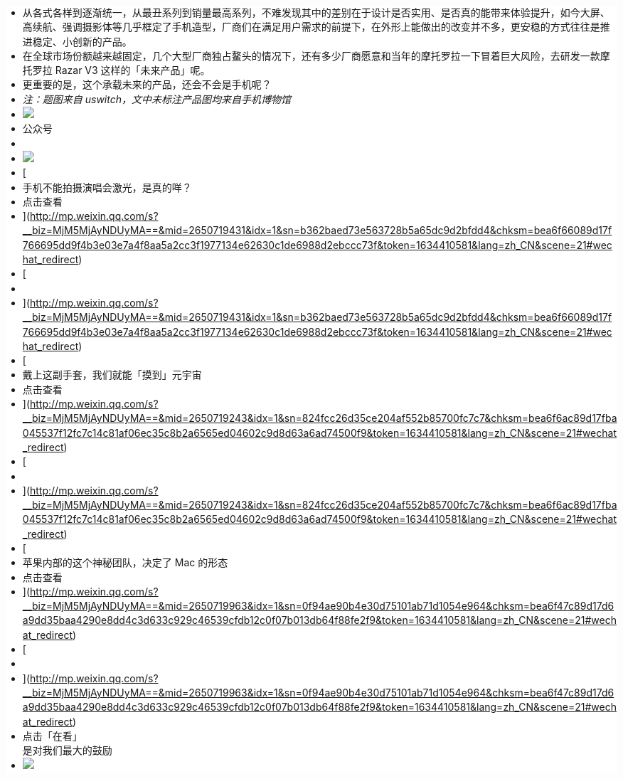 - 从各式各样到逐渐统一，从最丑系列到销量最高系列，不难发现其中的差别在于设计是否实用、是否真的能带来体验提升，如今大屏、高续航、强调摄影体等几乎框定了手机造型，厂商们在满足用户需求的前提下，在外形上能做出的改变并不多，更安稳的方式往往是推进稳定、小创新的产品。
- 在全球市场份额越来越固定，几个大型厂商独占鳌头的情况下，还有多少厂商愿意和当年的摩托罗拉一下冒着巨大风险，去研发一款摩托罗拉 Razar V3 这样的「未来产品」呢。
- 更重要的是，这个承载未来的产品，还会不会是手机呢？
- _注：题图来自 uswitch，文中未标注产品图均来自手机博物馆_
- ![](https://mmbiz.qpic.cn/mmbiz_png/ePTzepwoNWPwZjLpLgobBcOiaAG0lZW1JZrc14woI6y4cr0BbwLNqXQ4VQxnjy38J0Leia0xKlAKNw3kYALTX4Dg/640?wx_fmt=png)
- 公众号
-
- ![](https://mmbiz.qpic.cn/mmbiz_png/ePTzepwoNWNKwJjZAjxpoG8Eral4pK159zHumKraDdRSib8X98OeZQcWpvl1wFBglD3FeoF8dg5mKaOjcrON10Q/640?wx_fmt=png)
- [
- 手机不能拍摄演唱会激光，是真的咩？
- 点击查看
- ](http://mp.weixin.qq.com/s?__biz=MjM5MjAyNDUyMA==&mid=2650719431&idx=1&sn=b362baed73e563728b5a65dc9d2bfdd4&chksm=bea6f66089d17f766695dd9f4b3e03e7a4f8aa5a2cc3f1977134e62630c1de6988d2ebccc73f&token=1634410581&lang=zh_CN&scene=21#wechat_redirect)
- [
-
- ](http://mp.weixin.qq.com/s?__biz=MjM5MjAyNDUyMA==&mid=2650719431&idx=1&sn=b362baed73e563728b5a65dc9d2bfdd4&chksm=bea6f66089d17f766695dd9f4b3e03e7a4f8aa5a2cc3f1977134e62630c1de6988d2ebccc73f&token=1634410581&lang=zh_CN&scene=21#wechat_redirect)
- [
- 戴上这副手套，我们就能「摸到」元宇宙
- 点击查看
- ](http://mp.weixin.qq.com/s?__biz=MjM5MjAyNDUyMA==&mid=2650719243&idx=1&sn=824fcc26d35ce204af552b85700fc7c7&chksm=bea6f6ac89d17fba045537f12fc7c14c81af06ec35c8b2a6565ed04602c9d8d63a6ad74500f9&token=1634410581&lang=zh_CN&scene=21#wechat_redirect)
- [
-
- ](http://mp.weixin.qq.com/s?__biz=MjM5MjAyNDUyMA==&mid=2650719243&idx=1&sn=824fcc26d35ce204af552b85700fc7c7&chksm=bea6f6ac89d17fba045537f12fc7c14c81af06ec35c8b2a6565ed04602c9d8d63a6ad74500f9&token=1634410581&lang=zh_CN&scene=21#wechat_redirect)
- [
- 苹果内部的这个神秘团队，决定了 Mac 的形态
- 点击查看
- ](http://mp.weixin.qq.com/s?__biz=MjM5MjAyNDUyMA==&mid=2650719963&idx=1&sn=0f94ae90b4e30d75101ab71d1054e964&chksm=bea6f47c89d17d6a9dd35baa4290e8dd4c3d633c929c46539cfdb12c0f07b013db64f88fe2f9&token=1634410581&lang=zh_CN&scene=21#wechat_redirect)
- [
-
- ](http://mp.weixin.qq.com/s?__biz=MjM5MjAyNDUyMA==&mid=2650719963&idx=1&sn=0f94ae90b4e30d75101ab71d1054e964&chksm=bea6f47c89d17d6a9dd35baa4290e8dd4c3d633c929c46539cfdb12c0f07b013db64f88fe2f9&token=1634410581&lang=zh_CN&scene=21#wechat_redirect)
- 点击「在看」  
  是对我们最大的鼓励
- ![](https://mmbiz.qpic.cn/mmbiz_gif/ePTzepwoNWMUuernfHlYvQjO61P3LVYqOM5gAT6osGtWTDjbqMFOqe0CiaZLIqdBB8hCgQG1Qzibp60HJn54fsOA/640?wx_fmt=gif)